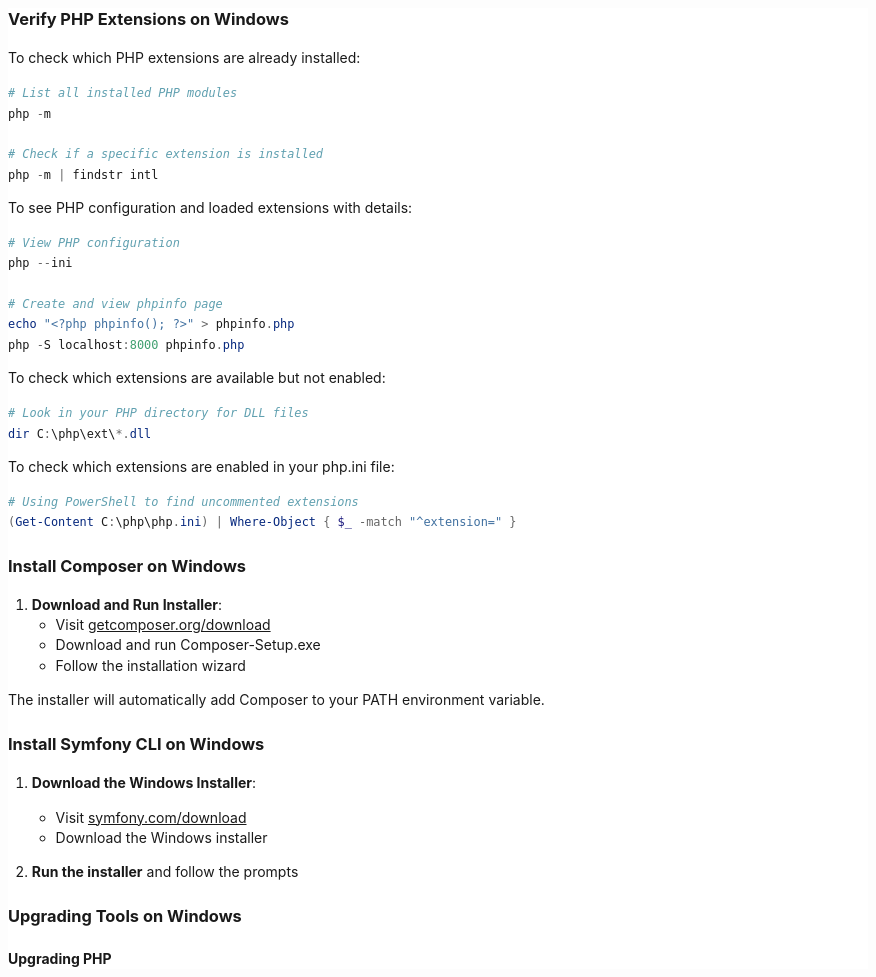 ### Verify PHP Extensions on Windows

To check which PHP extensions are already installed:

```powershell
# List all installed PHP modules
php -m

# Check if a specific extension is installed
php -m | findstr intl
```

To see PHP configuration and loaded extensions with details:

```powershell
# View PHP configuration
php --ini

# Create and view phpinfo page
echo "<?php phpinfo(); ?>" > phpinfo.php
php -S localhost:8000 phpinfo.php
```

To check which extensions are available but not enabled:

```powershell
# Look in your PHP directory for DLL files
dir C:\php\ext\*.dll
```

To check which extensions are enabled in your php.ini file:

```powershell
# Using PowerShell to find uncommented extensions
(Get-Content C:\php\php.ini) | Where-Object { $_ -match "^extension=" }
```

### Install Composer on Windows

1. **Download and Run Installer**:
   - Visit [getcomposer.org/download](https://getcomposer.org/download/)
   - Download and run Composer-Setup.exe
   - Follow the installation wizard

The installer will automatically add Composer to your PATH environment variable.

### Install Symfony CLI on Windows

1. **Download the Windows Installer**:
   - Visit [symfony.com/download](https://symfony.com/download)
   - Download the Windows installer

2. **Run the installer** and follow the prompts

### Upgrading Tools on Windows

#### Upgrading PHP
